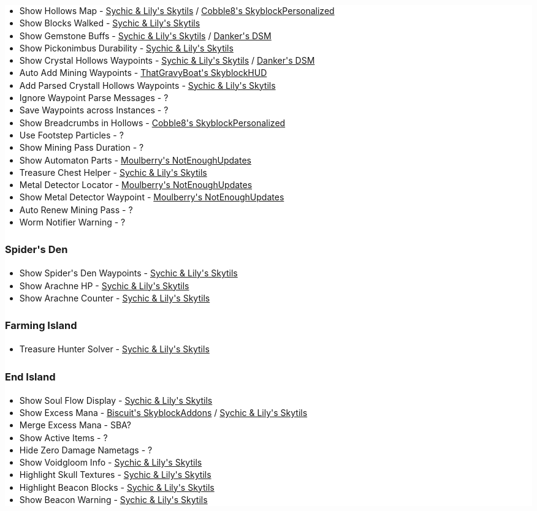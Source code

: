 * Show Hollows Map - [Sychic & Lily's Skytils](https://github.com/Skytils/SkytilsMod/releases/latest) / [Cobble8's SkyblockPersonalized](https://github.com/Cobble8/SkyblockPersonalized/releases/latest)
* Show Blocks Walked - [Sychic & Lily's Skytils](https://github.com/Skytils/SkytilsMod/releases/latest)
* Show Gemstone Buffs - [Sychic & Lily's Skytils](https://github.com/Skytils/SkytilsMod/releases/latest) / [Danker's DSM](https://github.com/bowser0000/SkyblockMod/releases/latest)
* Show Pickonimbus Durability - [Sychic & Lily's Skytils](https://github.com/Skytils/SkytilsMod/releases/latest)
* Show Crystal Hollows Waypoints - [Sychic & Lily's Skytils](https://github.com/Skytils/SkytilsMod/releases/latest) / [Danker's DSM](https://github.com/bowser0000/SkyblockMod/releases/latest)
* Auto Add Mining Waypoints - [ThatGravyBoat's SkyblockHUD](https://github.com/Moulberry/NotEnoughUpdates/releases/latest)
* Add Parsed Crystall Hollows Waypoints - [Sychic & Lily's Skytils](https://github.com/Skytils/SkytilsMod/releases/latest)
* Ignore Waypoint Parse Messages - ?
* Save Waypoints across Instances - ?
* Show Breadcrumbs in Hollows - [Cobble8's SkyblockPersonalized](https://github.com/Cobble8/SkyblockPersonalized/releases/latest)
* Use Footstep Particles - ?
* Show Mining Pass Duration - ?
* Show Automaton Parts - [Moulberry's NotEnoughUpdates](https://github.com/Moulberry/NotEnoughUpdates/releases/latest)
* Treasure Chest Helper - [Sychic & Lily's Skytils](https://github.com/Skytils/SkytilsMod/releases/latest)
* Metal Detector Locator - [Moulberry's NotEnoughUpdates](https://github.com/Moulberry/NotEnoughUpdates/releases/latest)
* Show Metal Detector Waypoint - [Moulberry's NotEnoughUpdates](https://github.com/Moulberry/NotEnoughUpdates/releases/latest)
* Auto Renew Mining Pass - ?
* Worm Notifier Warning - ?

### Spider's Den

* Show Spider's Den Waypoints - [Sychic & Lily's Skytils](https://github.com/Skytils/SkytilsMod/releases/latest)
* Show Arachne HP - [Sychic & Lily's Skytils](https://github.com/Skytils/SkytilsMod/releases/latest)
* Show Arachne Counter - [Sychic & Lily's Skytils](https://github.com/Skytils/SkytilsMod/releases/latest)

### Farming Island

* Treasure Hunter Solver - [Sychic & Lily's Skytils](https://github.com/Skytils/SkytilsMod/releases/latest)

### End Island

* Show Soul Flow Display - [Sychic & Lily's Skytils](https://github.com/Skytils/SkytilsMod/releases/latest)
* Show Excess Mana - [Biscuit's SkyblockAddons](https://github.com/BiscuitDevelopment/SkyblockAddons/releases/latest) / [Sychic & Lily's Skytils](https://github.com/Skytils/SkytilsMod/releases/latest)
* Merge Excess Mana - SBA?
* Show Active Items - ?
* Hide Zero Damage Nametags - ?
* Show Voidgloom Info - [Sychic & Lily's Skytils](https://github.com/Skytils/SkytilsMod/releases/latest)
* Highlight Skull Textures - [Sychic & Lily's Skytils](https://github.com/Skytils/SkytilsMod/releases/latest)
* Highlight Beacon Blocks - [Sychic & Lily's Skytils](https://github.com/Skytils/SkytilsMod/releases/latest)
* Show Beacon Warning - [Sychic & Lily's Skytils](https://github.com/Skytils/SkytilsMod/releases/latest)